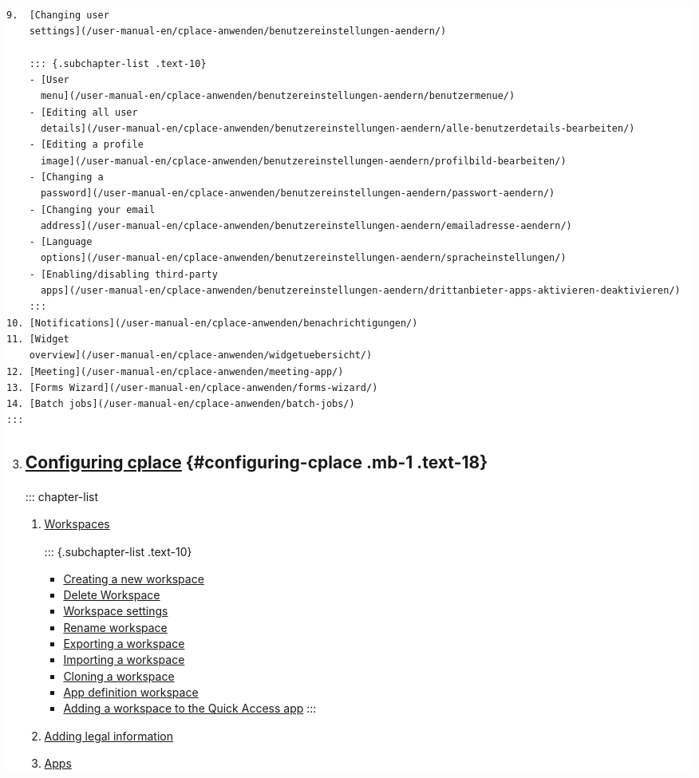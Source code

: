     9.  [Changing user
        settings](/user-manual-en/cplace-anwenden/benutzereinstellungen-aendern/)

        ::: {.subchapter-list .text-10}
        - [User
          menu](/user-manual-en/cplace-anwenden/benutzereinstellungen-aendern/benutzermenue/)
        - [Editing all user
          details](/user-manual-en/cplace-anwenden/benutzereinstellungen-aendern/alle-benutzerdetails-bearbeiten/)
        - [Editing a profile
          image](/user-manual-en/cplace-anwenden/benutzereinstellungen-aendern/profilbild-bearbeiten/)
        - [Changing a
          password](/user-manual-en/cplace-anwenden/benutzereinstellungen-aendern/passwort-aendern/)
        - [Changing your email
          address](/user-manual-en/cplace-anwenden/benutzereinstellungen-aendern/emailadresse-aendern/)
        - [Language
          options](/user-manual-en/cplace-anwenden/benutzereinstellungen-aendern/spracheinstellungen/)
        - [Enabling/disabling third-party
          apps](/user-manual-en/cplace-anwenden/benutzereinstellungen-aendern/drittanbieter-apps-aktivieren-deaktivieren/)
        :::
    10. [Notifications](/user-manual-en/cplace-anwenden/benachrichtigungen/)
    11. [Widget
        overview](/user-manual-en/cplace-anwenden/widgetuebersicht/)
    12. [Meeting](/user-manual-en/cplace-anwenden/meeting-app/)
    13. [Forms Wizard](/user-manual-en/cplace-anwenden/forms-wizard/)
    14. [Batch jobs](/user-manual-en/cplace-anwenden/batch-jobs/)
    :::

3.  ## [Configuring cplace](/user-manual-en/cplace-konfigurieren/) {#configuring-cplace .mb-1 .text-18}

    ::: chapter-list
    1.  [Workspaces](/user-manual-en/cplace-konfigurieren/arbeitsbereiche/)

        ::: {.subchapter-list .text-10}
        - [Creating a new
          workspace](/user-manual-en/cplace-konfigurieren/arbeitsbereiche/neuen-arbeitsbereich-anlegen/)
        - [Delete
          Workspace](/user-manual-en/cplace-konfigurieren/arbeitsbereiche/arbeitsbereich-loeschen/)
        - [Workspace
          settings](/user-manual-en/cplace-konfigurieren/arbeitsbereiche/arbeitsbereichseinstellungen/)
        - [Rename
          workspace](/user-manual-en/cplace-konfigurieren/arbeitsbereiche/arbeitsbereich-umbenenn/)
        - [Exporting a
          workspace](/user-manual-en/cplace-konfigurieren/arbeitsbereiche/arbeitsbereich-exportieren/)
        - [Importing a
          workspace](/user-manual-en/cplace-konfigurieren/arbeitsbereiche/arbeitsbereich-importieren/)
        - [Cloning a
          workspace](/user-manual-en/cplace-konfigurieren/arbeitsbereiche/arbeitsbereich-klonen/)
        - [App definition
          workspace](/user-manual-en/cplace-konfigurieren/arbeitsbereiche/app-definitions-arbeitsbereich/)
        - [Adding a workspace to the Quick Access
          app](/user-manual-en/cplace-konfigurieren/arbeitsbereiche/arbeitsbereich-zum-schnellzugriff-hinzufuegen/)
        :::
    2.  [Adding legal
        information](/user-manual-en/cplace-konfigurieren/datenschutzrichtlinie-hinzufuegen/)
    3.  [Apps](/user-manual-en/cplace-konfigurieren/apps/)
